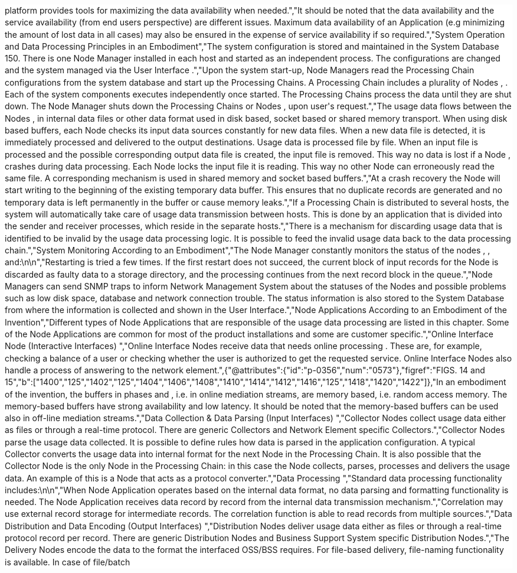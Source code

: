 platform provides tools for maximizing the data availability when needed.","It should be noted that the data availability and the service availability (from end users perspective) are different issues. Maximum data availability of an Application (e.g minimizing the amount of lost data in all cases) may also be ensured in the expense of service availability if so required.","System Operation and Data Processing Principles in an Embodiment","The system configuration is stored and maintained in the System Database 150. There is one Node Manager  installed in each host  and started as an independent process. The configurations are changed and the system managed via the User Interface .","Upon the system start-up, Node Managers  read the Processing Chain configurations from the system database  and start up the Processing Chains. A Processing Chain  includes a plurality of Nodes , . Each of the system components executes independently once started. The Processing Chains  process the data until they are shut down. The Node Manager  shuts down the Processing Chains  or Nodes ,  upon user's request.","The usage data flows between the Nodes ,  in internal data files or other data format used in disk based, socket based or shared memory transport. When using disk based buffers, each Node checks its input data sources constantly for new data files. When a new data file is detected, it is immediately processed and delivered to the output destinations. Usage data is processed file by file. When an input file is processed and the possible corresponding output data file is created, the input file is removed. This way no data is lost if a Node ,  crashes during data processing. Each Node locks the input file it is reading. This way no other Node can erroneously read the same file. A corresponding mechanism is used in shared memory and socket based buffers.","At a crash recovery the Node will start writing to the beginning of the existing temporary data buffer. This ensures that no duplicate records are generated and no temporary data is left permanently in the buffer or cause memory leaks.","If a Processing Chain  is distributed to several hosts, the system  will automatically take care of usage data transmission between hosts. This is done by an application that is divided into the sender and receiver processes, which reside in the separate hosts.","There is a mechanism for discarding usage data that is identified to be invalid by the usage data processing logic. It is possible to feed the invalid usage data back to the data processing chain.","System Monitoring According to an Embodiment","The Node Manager  constantly monitors the status of the nodes , , and:\n\n","Restarting is tried a few times. If the first restart does not succeed, the current block of input records for the Node is discarded as faulty data to a storage directory, and the processing continues from the next record block in the queue.","Node Managers can send SNMP traps to inform Network Management System about the statuses of the Nodes and possible problems such as low disk space, database and network connection trouble. The status information is also stored to the System Database from where the information is collected and shown in the User Interface.","Node Applications According to an Embodiment of the Invention","Different types of Node Applications  that are responsible of the usage data processing are listed in this chapter. Some of the Node Applications are common for most of the product installations and some are customer specific.","Online Interface Node (Interactive Interfaces) ","Online Interface Nodes  receive data that needs online processing . These are, for example, checking a balance of a user or checking whether the user is authorized to get the requested service. Online Interface Nodes  also handle a process of answering to the network element.",{"@attributes":{"id":"p-0356","num":"0573"},"figref":"FIGS. 14 and 15","b":["1400","125","1402","125","1404","1406","1408","1410","1414","1412","1416","125","1418","1420","1422"]},"In an embodiment of the invention, the buffers in phases  and , i.e. in online mediation streams, are memory based, i.e. random access memory. The memory-based buffers have strong availability and low latency. It should be noted that the memory-based buffers can be used also in off-line mediation streams.","Data Collection & Data Parsing (Input Interfaces) ","Collector Nodes collect usage data either as files or through a real-time protocol. There are generic Collectors and Network Element specific Collectors.","Collector Nodes parse the usage data collected. It is possible to define rules how data is parsed in the application configuration. A typical Collector converts the usage data into internal format for the next Node in the Processing Chain. It is also possible that the Collector Node is the only Node in the Processing Chain: in this case the Node collects, parses, processes and delivers the usage data. An example of this is a Node that acts as a protocol converter.","Data Processing ","Standard data processing functionality includes:\n\n","When Node Application operates based on the internal data format, no data parsing and formatting functionality is needed. The Node Application receives data record by record from the internal data transmission mechanism.","Correlation may use external record storage for intermediate records. The correlation function is able to read records from multiple sources.","Data Distribution and Data Encoding (Output Interfaces) ","Distribution Nodes deliver usage data either as files or through a real-time protocol record per record. There are generic Distribution Nodes and Business Support System specific Distribution Nodes.","The Delivery Nodes encode the data to the format the interfaced OSS\/BSS requires. For file-based delivery, file-naming functionality is available. In case of file\/batch